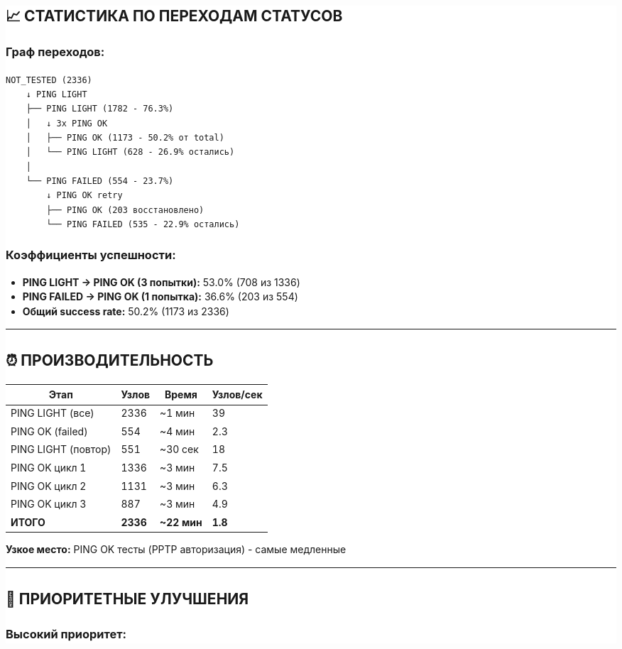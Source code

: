 ## 📈 СТАТИСТИКА ПО ПЕРЕХОДАМ СТАТУСОВ

### Граф переходов:

```
NOT_TESTED (2336)
    ↓ PING LIGHT
    ├── PING LIGHT (1782 - 76.3%)
    │   ↓ 3x PING OK
    │   ├── PING OK (1173 - 50.2% от total)
    │   └── PING LIGHT (628 - 26.9% остались)
    │
    └── PING FAILED (554 - 23.7%)
        ↓ PING OK retry
        ├── PING OK (203 восстановлено)
        └── PING FAILED (535 - 22.9% остались)
```

### Коэффициенты успешности:

- **PING LIGHT → PING OK (3 попытки):** 53.0% (708 из 1336)
- **PING FAILED → PING OK (1 попытка):** 36.6% (203 из 554)
- **Общий success rate:** 50.2% (1173 из 2336)

---

## ⏰ ПРОИЗВОДИТЕЛЬНОСТЬ

| Этап | Узлов | Время | Узлов/сек |
|------|-------|-------|-----------|
| PING LIGHT (все) | 2336 | ~1 мин | 39 |
| PING OK (failed) | 554 | ~4 мин | 2.3 |
| PING LIGHT (повтор) | 551 | ~30 сек | 18 |
| PING OK цикл 1 | 1336 | ~3 мин | 7.5 |
| PING OK цикл 2 | 1131 | ~3 мин | 6.3 |
| PING OK цикл 3 | 887 | ~3 мин | 4.9 |
| **ИТОГО** | **2336** | **~22 мин** | **1.8** |

**Узкое место:** PING OK тесты (PPTP авторизация) - самые медленные

---

## 🎯 ПРИОРИТЕТНЫЕ УЛУЧШЕНИЯ

### Высокий приоритет:
